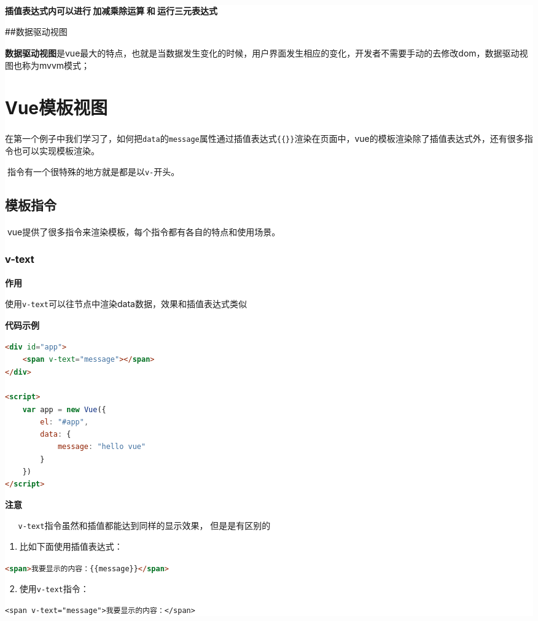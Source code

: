 

**插值表达式内可以进行 加减乘除运算 和 运行三元表达式**



##数据驱动视图

​	**数据驱动视图**是vue最大的特点，也就是当数据发生变化的时候，用户界面发生相应的变化，开发者不需要手动的去修改dom，数据驱动视图也称为mvvm模式；



# Vue模板视图

​	在第一个例子中我们学习了，如何把`data`的`message`属性通过插值表达式`{{}}`渲染在页面中，vue的模板渲染除了插值表达式外，还有很多指令也可以实现模板渲染。

​	指令有一个很特殊的地方就是都是以`v-`开头。

## 模板指令

​	vue提供了很多指令来渲染模板，每个指令都有各自的特点和使用场景。

### v-text

**作用**

​	使用`v-text`可以往节点中渲染data数据，效果和插值表达式类似

**代码示例**

```html
<div id="app">
	<span v-text="message"></span>
</div>

<script>
	var app = new Vue({
        el: "#app",
        data: {
            message: "hello vue"
        }
	})
</script>
```

**注意**

`	v-text`指令虽然和插值都能达到同样的显示效果， 但是是有区别的

1. 比如下面使用插值表达式：

```html
<span>我要显示的内容：{{message}}</span>
```

2. 使用`v-text`指令：

```
<span v-text="message">我要显示的内容：</span>
```
